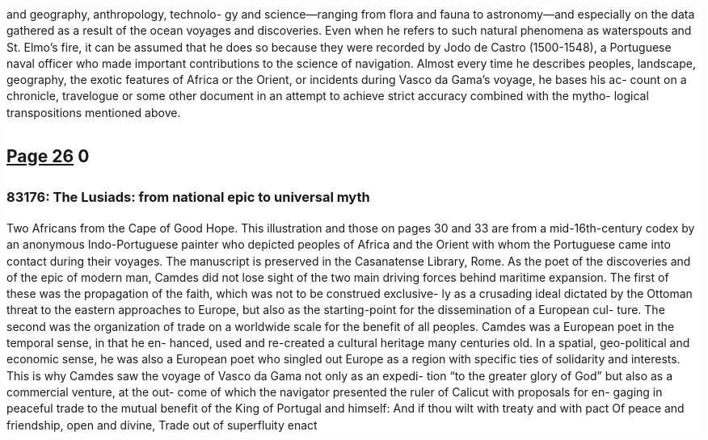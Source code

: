 and geography, anthropology, technolo- 
gy and science—ranging from flora and 
fauna to astronomy—and especially on 
the data gathered as a result of the ocean 
voyages and discoveries. Even when he 
refers to such natural phenomena as 
waterspouts and St. Elmo’s fire, it can be 
assumed that he does so because they 
were recorded by Jodo de Castro 
(1500-1548), a Portuguese naval officer 
who made important contributions to the 
science of navigation. 
Almost every time he describes peoples, 
landscape, geography, the exotic features of 
Africa or the Orient, or incidents during 
Vasco da Gama’s voyage, he bases his ac- 
count on a chronicle, travelogue or some 
other document in an attempt to achieve 
strict accuracy combined with the mytho- 
logical transpositions mentioned above.

## [Page 26](083185engo.pdf#page=26) 0

### 83176: The Lusiads: from national epic to universal myth

  
  
Two Africans from the Cape of Good Hope. This illustration and those on pages 30 and 33 are 
from a mid-16th-century codex by an anonymous Indo-Portuguese painter who depicted peoples of 
Africa and the Orient with whom the Portuguese came into contact during their voyages. The 
manuscript is preserved in the Casanatense Library, Rome. 
As the poet of the discoveries and of 
the epic of modern man, Camdes did not 
lose sight of the two main driving forces 
behind maritime expansion. The first of 
these was the propagation of the faith, 
which was not to be construed exclusive- 
ly as a crusading ideal dictated by the 
Ottoman threat to the eastern approaches 
to Europe, but also as the starting-point 
for the dissemination of a European cul- 
ture. The second was the organization of 
trade on a worldwide scale for the benefit 
of all peoples. Camdes was a European 
poet in the temporal sense, in that he en- 
hanced, used and re-created a cultural 
heritage many centuries old. In a spatial, 
geo-political and economic sense, he was 
also a European poet who singled out 
Europe as a region with specific ties of 
solidarity and interests. 
This is why Camdes saw the voyage 
of Vasco da Gama not only as an expedi- 
tion “to the greater glory of God” but 
also as a commercial venture, at the out- 
come of which the navigator presented 
the ruler of Calicut with proposals for en- 
gaging in peaceful trade to the mutual 
benefit of the King of Portugal and 
himself: 
And if thou wilt with treaty and with pact 
Of peace and friendship, open and divine, 
Trade out of superfluity enact 